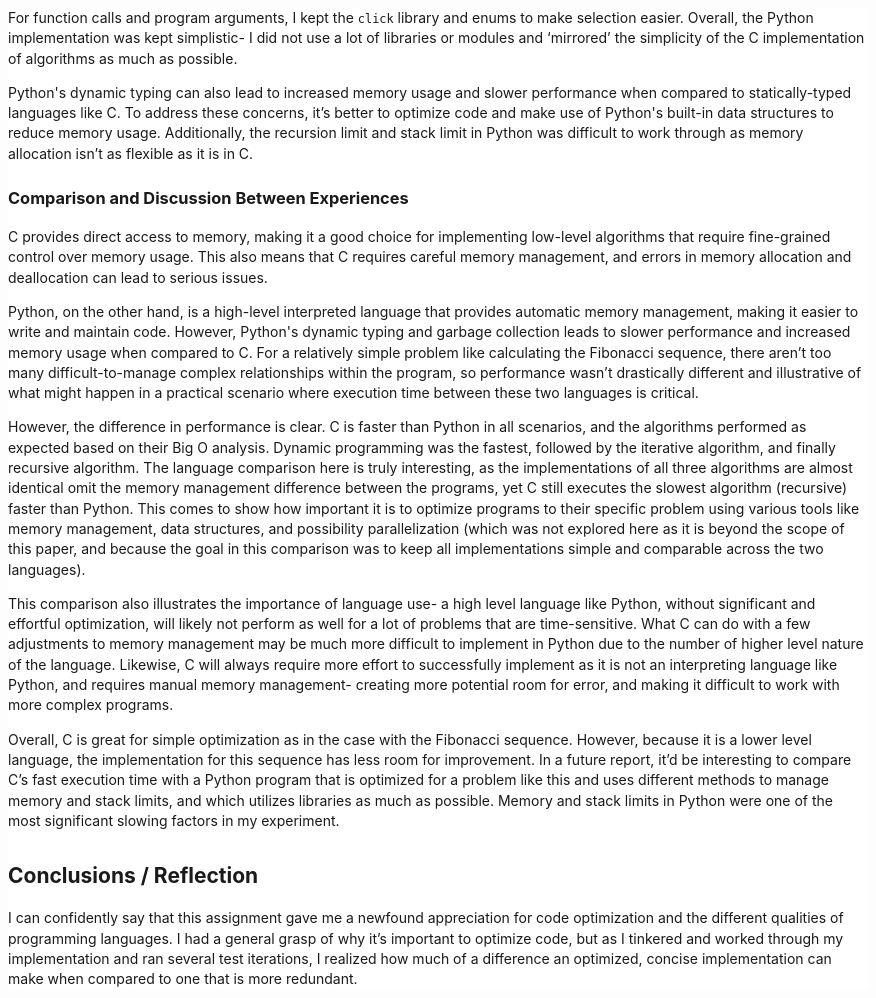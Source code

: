 For function calls and program arguments, I kept the `click` library and enums to make selection easier.  Overall,  the Python implementation was kept simplistic- I did not use a lot of libraries or modules and ‘mirrored’ the simplicity of the C implementation of algorithms as much as possible.

Python's dynamic typing can also lead to increased memory usage and slower performance when compared to statically-typed languages like C. To address these concerns, it’s better to optimize code and make use of Python's built-in data structures to reduce memory usage. Additionally, the recursion limit and stack limit in Python was difficult to work through as memory allocation isn’t as flexible as it is in C. 



### Comparison and Discussion Between Experiences
C provides direct access to memory, making it a good choice for implementing low-level algorithms that require fine-grained control over memory usage. This also means that C requires careful memory management, and errors in memory allocation and deallocation can lead to serious issues.

Python, on the other hand, is a high-level interpreted language that provides automatic memory management, making it easier to write and maintain code. However, Python's dynamic typing and garbage collection leads to slower performance and increased memory usage when compared to C. For a relatively simple problem like calculating the Fibonacci sequence, there aren’t too many difficult-to-manage complex relationships within the program, so performance wasn’t drastically different and illustrative of what might happen in a practical scenario where execution time between these two languages is critical. 

However, the difference in performance is clear. C is faster than Python in all scenarios, and the algorithms performed as expected based on their Big O analysis. Dynamic programming was the fastest, followed by the iterative algorithm, and finally recursive algorithm. The language comparison here is truly interesting, as the implementations of all three algorithms are almost identical omit the memory management difference between the programs, yet C still executes the slowest algorithm (recursive) faster than Python. This comes to show how important it is to optimize programs to their specific problem using various tools like memory management, data structures, and possibility parallelization (which was not explored here as it is beyond the scope of this paper, and because the goal in this comparison was to keep all implementations simple and comparable across the two languages). 

This comparison also illustrates the importance of language use- a high level language like Python, without significant and effortful optimization, will likely not perform as well for a lot of problems that are time-sensitive. What C can do with a few adjustments to memory management may be much more difficult to implement in Python due to the number of higher level nature of the language. Likewise, C will always require more effort to successfully implement as it is not an interpreting language like Python, and requires manual memory management- creating more potential room for error, and making it difficult to work with more complex programs. 

Overall, C is great for simple optimization as in the case with the Fibonacci sequence. However, because it is a lower level language, the implementation for this sequence has less room for improvement. In a future report, it’d be interesting to compare C’s fast execution time with a Python program that is optimized for a problem like this and uses different methods to manage memory and stack limits, and which utilizes libraries as much as possible. Memory and stack limits in Python were one of the most significant slowing factors in my experiment. 


## Conclusions / Reflection
I can confidently say that this assignment gave me a newfound appreciation for code optimization and the different qualities of programming languages. I had a general grasp of why it’s important to optimize code, but as I tinkered and worked through my implementation and ran several test iterations, I realized how much of a difference an optimized, concise implementation can make when compared to one that is more redundant. 
